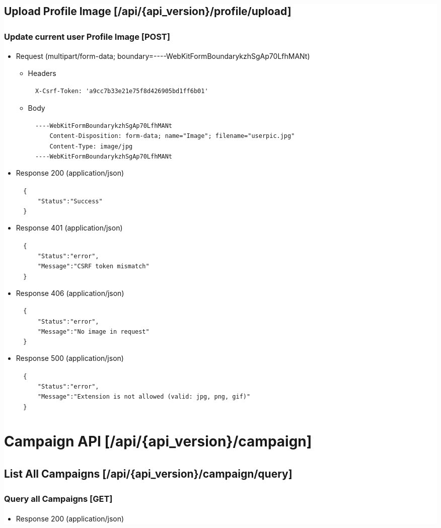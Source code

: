 ## Upload Profile Image [/api/{api_version}/profile/upload]

### Update current user Profile Image [POST]
    
+ Request (multipart/form-data; boundary=----WebKitFormBoundarykzhSgAp70LfhMANt)
        
    + Headers
    
            X-Csrf-Token: 'a9cc7b33e21e75f8d426905bd1ff6b01'
        
    + Body
        
            ----WebKitFormBoundarykzhSgAp70LfhMANt
                Content-Disposition: form-data; name="Image"; filename="userpic.jpg"
                Content-Type: image/jpg
            ----WebKitFormBoundarykzhSgAp70LfhMANt
                
    
+ Response 200 (application/json)
        
        {
            "Status":"Success"
        }
        
    
+ Response 401 (application/json)

        
        {
            "Status":"error",
            "Message":"CSRF token mismatch"
        }
        
+ Response 406 (application/json)

        
        {
            "Status":"error",
            "Message":"No image in request"
        }

+ Response 500 (application/json)

        
        {
            "Status":"error",
            "Message":"Extension is not allowed (valid: jpg, png, gif)"
        }
                        
# Campaign API [/api/{api_version}/campaign]

## List All Campaigns [/api/{api_version}/campaign/query]

### Query all Campaigns [GET]

+ Response 200 (application/json)
